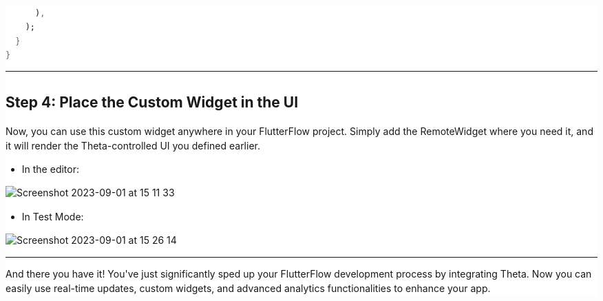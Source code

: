 ```dart
      ),
    );
  }
}
```

---

## Step 4: Place the Custom Widget in the UI

Now, you can use this custom widget anywhere in your FlutterFlow project. 
Simply add the RemoteWidget where you need it, and it will render the Theta-controlled UI you defined earlier.

- In the editor:
<img width="1440" alt="Screenshot 2023-09-01 at 15 11 33" src="https://github.com/buildwiththeta/buildwiththeta/assets/49411143/74562b6a-c4de-41b5-82b3-fb460f0c3788">

- In Test Mode:
<img width="1440" alt="Screenshot 2023-09-01 at 15 26 14" src="https://github.com/buildwiththeta/buildwiththeta/assets/49411143/6322cd36-7273-40ba-81ba-b25252de86a1">

---

And there you have it! 
You've just significantly sped up your FlutterFlow development process by integrating Theta. 
Now you can easily use real-time updates, custom widgets, and advanced analytics functionalities to enhance your app.



